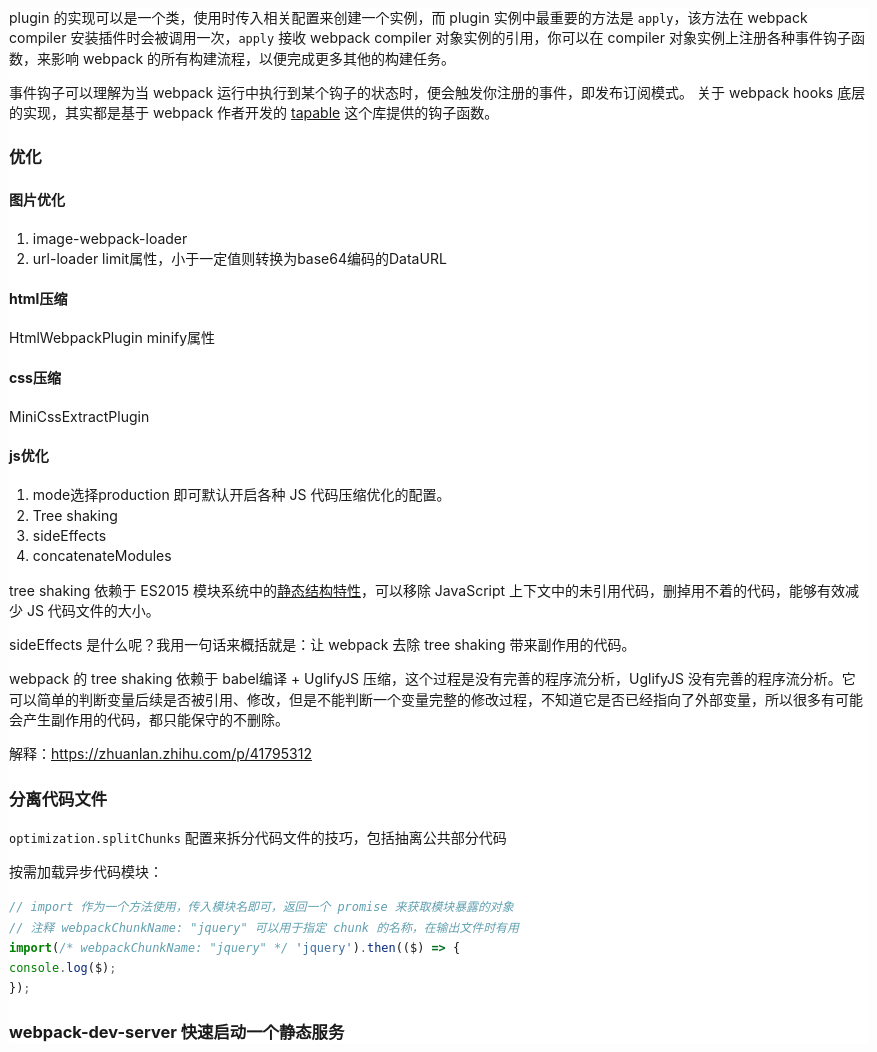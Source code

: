 plugin 的实现可以是一个类，使用时传入相关配置来创建一个实例，而 plugin 实例中最重要的方法是 `apply`，该方法在 webpack compiler 安装插件时会被调用一次，`apply` 接收 webpack compiler 对象实例的引用，你可以在 compiler 对象实例上注册各种事件钩子函数，来影响 webpack 的所有构建流程，以便完成更多其他的构建任务。

事件钩子可以理解为当 webpack 运行中执行到某个钩子的状态时，便会触发你注册的事件，即发布订阅模式。
关于 webpack hooks 底层的实现，其实都是基于 webpack 作者开发的 [tapable](https://link.juejin.cn/?target=https%3A%2F%2Fgithub.com%2Fwebpack%2Ftapable%2F "https://github.com/webpack/tapable/") 这个库提供的钩子函数。

### 优化

#### 图片优化

1. image-webpack-loader
2. url-loader limit属性，小于一定值则转换为base64编码的DataURL

#### html压缩 

HtmlWebpackPlugin minify属性

#### css压缩

MiniCssExtractPlugin

#### js优化

1. mode选择production 即可默认开启各种 JS 代码压缩优化的配置。
2. Tree shaking 
3. sideEffects
4. concatenateModules 

tree shaking 依赖于 ES2015 模块系统中的[静态结构特性](https://link.juejin.cn/?target=http%3A%2F%2Fexploringjs.com%2Fes6%2Fch_modules.html%23static-module-structure "http://exploringjs.com/es6/ch_modules.html#static-module-structure")，可以移除 JavaScript 上下文中的未引用代码，删掉用不着的代码，能够有效减少 JS 代码文件的大小。


sideEffects 是什么呢？我用一句话来概括就是：让 webpack 去除 tree shaking 带来副作用的代码。

webpack 的 tree shaking 依赖于 babel编译 + UglifyJS 压缩，这个过程是没有完善的程序流分析，UglifyJS 没有完善的程序流分析。它可以简单的判断变量后续是否被引用、修改，但是不能判断一个变量完整的修改过程，不知道它是否已经指向了外部变量，所以很多有可能会产生副作用的代码，都只能保守的不删除。

解释：https://zhuanlan.zhihu.com/p/41795312

### 分离代码文件

`optimization.splitChunks` 配置来拆分代码文件的技巧，包括抽离公共部分代码

按需加载异步代码模块：

``` javascript
// import 作为一个方法使用，传入模块名即可，返回一个 promise 来获取模块暴露的对象 
// 注释 webpackChunkName: "jquery" 可以用于指定 chunk 的名称，在输出文件时有用 
import(/* webpackChunkName: "jquery" */ 'jquery').then(($) => { 
console.log($); 
});
```

### webpack-dev-server 快速启动一个静态服务
